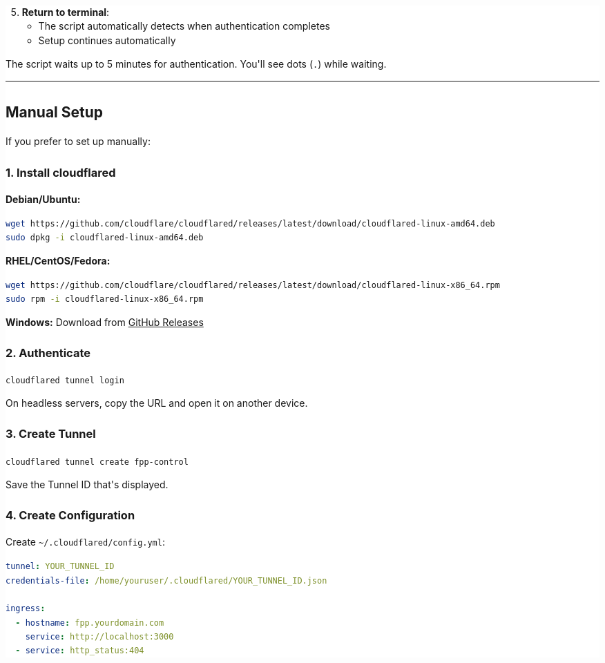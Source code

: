 5. **Return to terminal**:
   - The script automatically detects when authentication completes
   - Setup continues automatically

The script waits up to 5 minutes for authentication. You'll see dots (`.`) while waiting.

---

## Manual Setup

If you prefer to set up manually:

### 1. Install cloudflared

**Debian/Ubuntu:**
```bash
wget https://github.com/cloudflare/cloudflared/releases/latest/download/cloudflared-linux-amd64.deb
sudo dpkg -i cloudflared-linux-amd64.deb
```

**RHEL/CentOS/Fedora:**
```bash
wget https://github.com/cloudflare/cloudflared/releases/latest/download/cloudflared-linux-x86_64.rpm
sudo rpm -i cloudflared-linux-x86_64.rpm
```

**Windows:**
Download from [GitHub Releases](https://github.com/cloudflare/cloudflared/releases)

### 2. Authenticate

```bash
cloudflared tunnel login
```

On headless servers, copy the URL and open it on another device.

### 3. Create Tunnel

```bash
cloudflared tunnel create fpp-control
```

Save the Tunnel ID that's displayed.

### 4. Create Configuration

Create `~/.cloudflared/config.yml`:

```yaml
tunnel: YOUR_TUNNEL_ID
credentials-file: /home/youruser/.cloudflared/YOUR_TUNNEL_ID.json

ingress:
  - hostname: fpp.yourdomain.com
    service: http://localhost:3000
  - service: http_status:404
```

